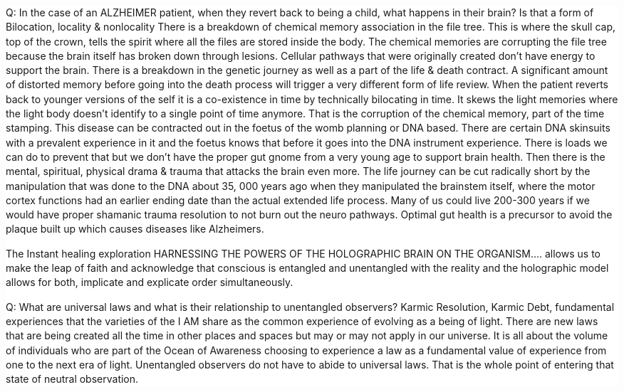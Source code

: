 Q: In the case of an ALZHEIMER patient,
when they revert back to being a child,
what happens in their brain? Is that a form of Bilocation,
locality & nonlocality There is a breakdown of chemical memory association in the file tree.
This is where the skull cap,
top of the crown,
tells the spirit where all the files are stored inside the body.
The chemical memories are corrupting the file tree because the brain itself has broken down through lesions.
Cellular pathways that were originally created don’t have energy to support the brain.
There is a breakdown in the genetic journey as well as a part of the life & death contract.
A significant amount of distorted memory before going into the death process will trigger a very different form of life review.
When the patient reverts back to younger versions of the self it is a co-existence in time by technically bilocating in time.
It skews the light memories where the light body doesn’t identify to a single point of time anymore.
That is the corruption of the chemical memory,
part of the time stamping.
This disease can be contracted out in the foetus of the womb planning or DNA based.
There are certain DNA skinsuits with a prevalent experience in it and the foetus knows that before it goes into the DNA instrument experience.
There is loads we can do to prevent that but we don’t have the proper gut gnome from a very young age to support brain health.
Then there is the mental,
spiritual,
physical drama & trauma that attacks the brain even more.
The life journey can be cut radically short by the manipulation that was done to the DNA about 35,
000 years ago when they manipulated the brainstem itself,
where the motor cortex functions had an earlier ending date than the actual extended life process.
Many of us could live 200-300 years if we would have proper shamanic trauma resolution to not burn out the neuro pathways.
Optimal gut health is a precursor to avoid the plaque built up which causes diseases like Alzheimers.

The Instant healing exploration HARNESSING THE POWERS OF THE HOLOGRAPHIC BRAIN ON THE ORGANISM….
allows us to make the leap of faith and acknowledge that conscious is entangled and unentangled with the reality and the holographic model allows for both,
implicate and explicate order simultaneously.

Q: What are universal laws and what is their relationship to unentangled observers? Karmic Resolution,
Karmic Debt,
fundamental experiences that the varieties of the I AM share as the common experience of evolving as a being of light.
There are new laws that are being created all the time in other places and spaces but may or may not apply in our universe.
It is all about the volume of individuals who are part of the Ocean of Awareness choosing to experience a law as a fundamental value of experience from one to the next era of light.
Unentangled observers do not have to abide to universal laws.
That is the whole point of entering that state of neutral observation.
